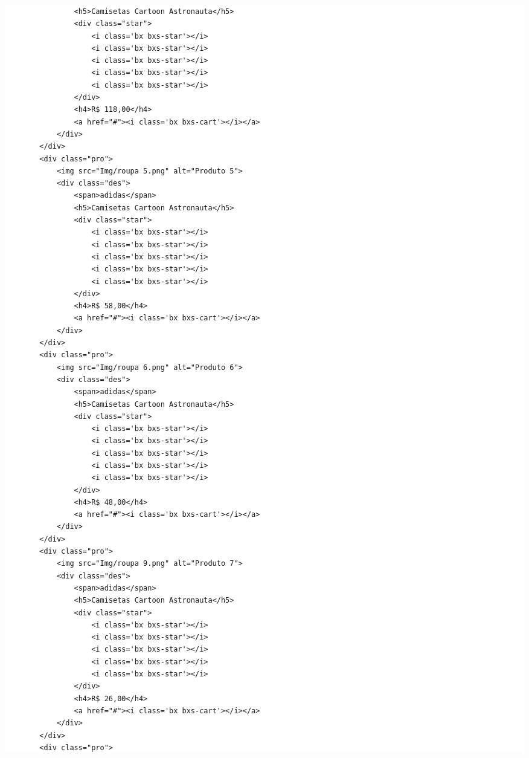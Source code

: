                     <h5>Camisetas Cartoon Astronauta</h5>
                    <div class="star">
                        <i class='bx bxs-star'></i>
                        <i class='bx bxs-star'></i>
                        <i class='bx bxs-star'></i>
                        <i class='bx bxs-star'></i>
                        <i class='bx bxs-star'></i>
                    </div>
                    <h4>R$ 118,00</h4>
                    <a href="#"><i class='bx bxs-cart'></i></a>
                </div>
            </div>
            <div class="pro">
                <img src="Img/roupa 5.png" alt="Produto 5">
                <div class="des">
                    <span>adidas</span>
                    <h5>Camisetas Cartoon Astronauta</h5>
                    <div class="star">
                        <i class='bx bxs-star'></i>
                        <i class='bx bxs-star'></i>
                        <i class='bx bxs-star'></i>
                        <i class='bx bxs-star'></i>
                        <i class='bx bxs-star'></i>
                    </div>
                    <h4>R$ 58,00</h4>
                    <a href="#"><i class='bx bxs-cart'></i></a>
                </div>
            </div>
            <div class="pro">
                <img src="Img/roupa 6.png" alt="Produto 6">
                <div class="des">
                    <span>adidas</span>
                    <h5>Camisetas Cartoon Astronauta</h5>
                    <div class="star">
                        <i class='bx bxs-star'></i>
                        <i class='bx bxs-star'></i>
                        <i class='bx bxs-star'></i>
                        <i class='bx bxs-star'></i>
                        <i class='bx bxs-star'></i>
                    </div>
                    <h4>R$ 48,00</h4>
                    <a href="#"><i class='bx bxs-cart'></i></a>
                </div>
            </div>
            <div class="pro">
                <img src="Img/roupa 9.png" alt="Produto 7">
                <div class="des">
                    <span>adidas</span>
                    <h5>Camisetas Cartoon Astronauta</h5>
                    <div class="star">
                        <i class='bx bxs-star'></i>
                        <i class='bx bxs-star'></i>
                        <i class='bx bxs-star'></i>
                        <i class='bx bxs-star'></i>
                        <i class='bx bxs-star'></i>
                    </div>
                    <h4>R$ 26,00</h4>
                    <a href="#"><i class='bx bxs-cart'></i></a>
                </div>
            </div>
            <div class="pro">